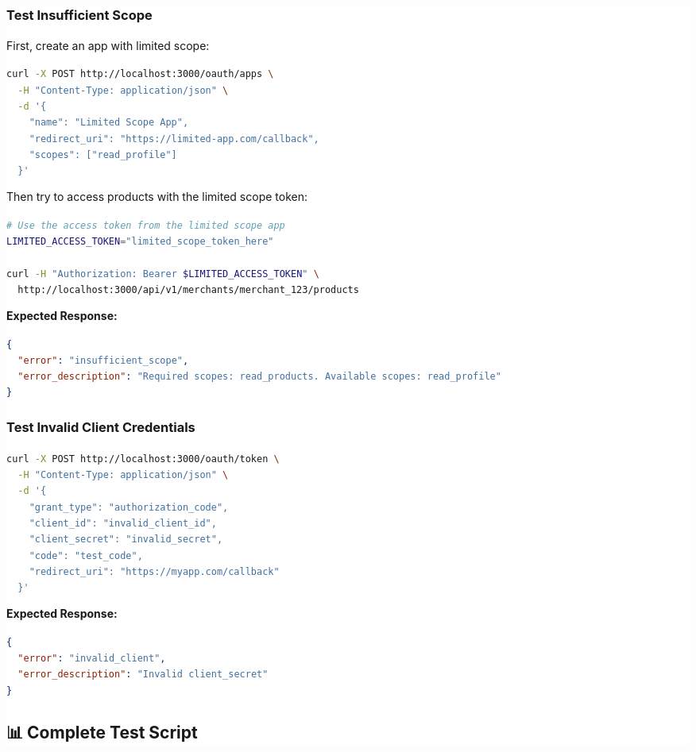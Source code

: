 ### Test Insufficient Scope

First, create an app with limited scope:

```bash
curl -X POST http://localhost:3000/oauth/apps \
  -H "Content-Type: application/json" \
  -d '{
    "name": "Limited Scope App",
    "redirect_uri": "https://limited-app.com/callback",
    "scopes": ["read_profile"]
  }'
```

Then try to access products with the limited scope token:

```bash
# Use the access token from the limited scope app
LIMITED_ACCESS_TOKEN="limited_scope_token_here"

curl -H "Authorization: Bearer $LIMITED_ACCESS_TOKEN" \
  http://localhost:3000/api/v1/merchants/merchant_123/products
```

**Expected Response:**
```json
{
  "error": "insufficient_scope",
  "error_description": "Required scopes: read_products. Available scopes: read_profile"
}
```

### Test Invalid Client Credentials

```bash
curl -X POST http://localhost:3000/oauth/token \
  -H "Content-Type: application/json" \
  -d '{
    "grant_type": "authorization_code",
    "client_id": "invalid_client_id",
    "client_secret": "invalid_secret",
    "code": "test_code",
    "redirect_uri": "https://myapp.com/callback"
  }'
```

**Expected Response:**
```json
{
  "error": "invalid_client",
  "error_description": "Invalid client_secret"
}
```

## 📊 Complete Test Script
